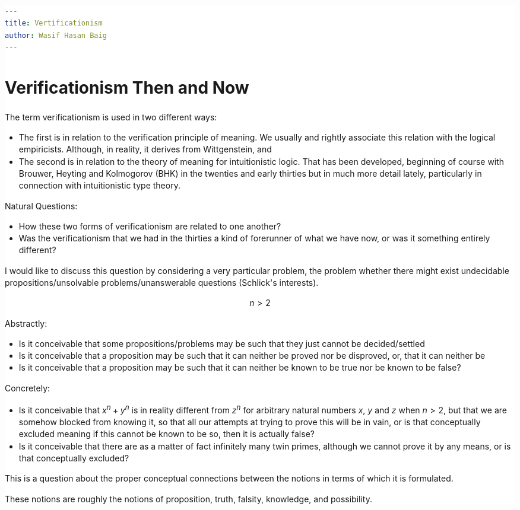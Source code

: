 ```yaml
---
title: Vertificationism
author: Wasif Hasan Baig
---
```


# Verificationism Then and Now

The term verificationism is used in two different ways:

  - The first is in relation to the verification principle of meaning.
    We usually and rightly associate this relation with the logical empiricists.
    Although, in reality, it derives from Wittgenstein, and
  - The second is in relation to the theory of meaning for intuitionistic logic.
    That has been developed, beginning of course with Brouwer, Heyting and
    Kolmogorov (BHK) in the twenties and early thirties but in much more detail
    lately, particularly in connection with intuitionistic type theory.

Natural Questions:

  - How these two forms of verificationism are related to one another?
  - Was the verificationism that we had in the thirties a kind of forerunner of
    what we have now, or was it something entirely different?

I would like to discuss this question by considering a very particular problem,
the problem whether there might exist undecidable propositions/unsolvable problems/unanswerable questions (Schlick's interests).

$$ n > 2 $$

Abstractly:

  - Is it conceivable that some propositions/problems may be such that they just
    cannot be decided/settled
  - Is it conceivable that a proposition may be such that it can neither be proved
    nor be disproved, or, that it can neither be
  - Is it conceivable that a proposition may be such that it can neither be known
    to be true nor be known to be false?

Concretely:

  - Is it conceivable that $x^n + y^n$ is in reality different from $z^n$ for
    arbitrary natural numbers $x$, $y$ and $z$ when $n > 2$, but that we are somehow blocked
    from knowing it, so that all our attempts at trying to prove this will be in
    vain, or is that conceptually excluded meaning if this cannot be known to be so,
    then it is actually false?
  - Is it conceivable that there are as a matter of fact infinitely many twin
    primes, although we cannot prove it by any means, or is that conceptually
    excluded?

This is a question about the proper conceptual connections between the notions
in terms of which it is formulated.

These notions are roughly the notions of proposition, truth, falsity, knowledge, and possibility.
